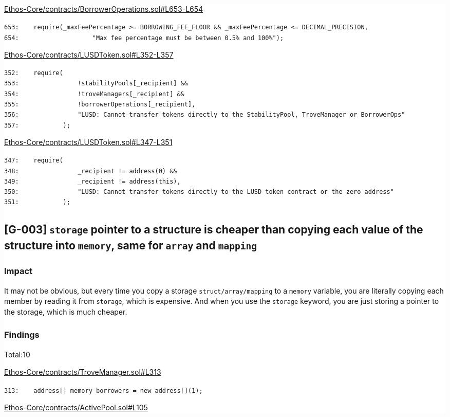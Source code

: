 [Ethos-Core/contracts/BorrowerOperations.sol#L653-L654](https://github.com/code-423n4/2023-02-ethos/blob/main//Ethos-Core/contracts/BorrowerOperations.sol#L653-L654)

```solidity
653:    require(_maxFeePercentage >= BORROWING_FEE_FLOOR && _maxFeePercentage <= DECIMAL_PRECISION,
654:                    "Max fee percentage must be between 0.5% and 100%");
```

[Ethos-Core/contracts/LUSDToken.sol#L352-L357](https://github.com/code-423n4/2023-02-ethos/blob/main//Ethos-Core/contracts/LUSDToken.sol#L352-L357)

```solidity
352:    require(
353:                !stabilityPools[_recipient] &&
354:                !troveManagers[_recipient] &&
355:                !borrowerOperations[_recipient],
356:                "LUSD: Cannot transfer tokens directly to the StabilityPool, TroveManager or BorrowerOps"
357:            );
```

[Ethos-Core/contracts/LUSDToken.sol#L347-L351](https://github.com/code-423n4/2023-02-ethos/blob/main//Ethos-Core/contracts/LUSDToken.sol#L347-L351)

```solidity
347:    require(
348:                _recipient != address(0) &&
349:                _recipient != address(this),
350:                "LUSD: Cannot transfer tokens directly to the LUSD token contract or the zero address"
351:            );
```

## [G-003] `storage` pointer to a structure is cheaper than copying each value of the structure into `memory`, same for `array` and `mapping`

### Impact

It may not be obvious, but every time you copy a storage `struct/array/mapping` to a `memory` variable, you are literally copying each member by reading it from `storage`, which is expensive. And when you use the `storage` keyword, you are just storing a pointer to the storage, which is much cheaper.

### Findings

Total:10

[Ethos-Core/contracts/TroveManager.sol#L313](https://github.com/code-423n4/2023-02-ethos/blob/main//Ethos-Core/contracts/TroveManager.sol#L313)

```solidity
313:    address[] memory borrowers = new address[](1);
```

[Ethos-Core/contracts/ActivePool.sol#L105](https://github.com/code-423n4/2023-02-ethos/blob/main//Ethos-Core/contracts/ActivePool.sol#L105)
